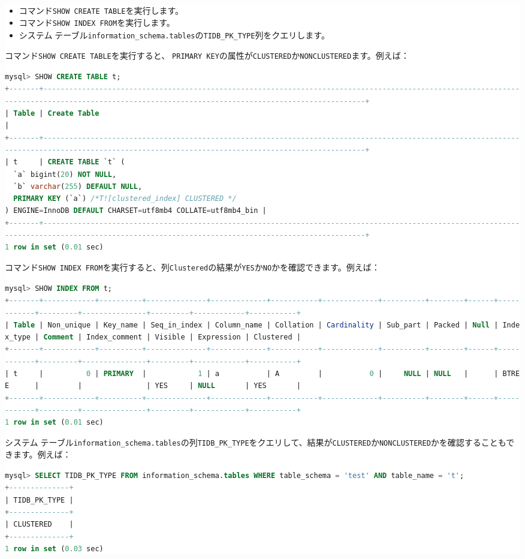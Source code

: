 -   コマンド`SHOW CREATE TABLE`を実行します。
-   コマンド`SHOW INDEX FROM`を実行します。
-   システム テーブル`information_schema.tables`の`TIDB_PK_TYPE`列をクエリします。

コマンド`SHOW CREATE TABLE`を実行すると、 `PRIMARY KEY`の属性が`CLUSTERED`か`NONCLUSTERED`ます。例えば：

```sql
mysql> SHOW CREATE TABLE t;
+-------+---------------------------------------------------------------------------------------------------------------------------------------------------------------------------------------------------+
| Table | Create Table                                                                                                                                                                                      |
+-------+---------------------------------------------------------------------------------------------------------------------------------------------------------------------------------------------------+
| t     | CREATE TABLE `t` (
  `a` bigint(20) NOT NULL,
  `b` varchar(255) DEFAULT NULL,
  PRIMARY KEY (`a`) /*T![clustered_index] CLUSTERED */
) ENGINE=InnoDB DEFAULT CHARSET=utf8mb4 COLLATE=utf8mb4_bin |
+-------+---------------------------------------------------------------------------------------------------------------------------------------------------------------------------------------------------+
1 row in set (0.01 sec)
```

コマンド`SHOW INDEX FROM`を実行すると、列`Clustered`の結果が`YES`か`NO`かを確認できます。例えば：

```sql
mysql> SHOW INDEX FROM t;
+-------+------------+----------+--------------+-------------+-----------+-------------+----------+--------+------+------------+---------+---------------+---------+------------+-----------+
| Table | Non_unique | Key_name | Seq_in_index | Column_name | Collation | Cardinality | Sub_part | Packed | Null | Index_type | Comment | Index_comment | Visible | Expression | Clustered |
+-------+------------+----------+--------------+-------------+-----------+-------------+----------+--------+------+------------+---------+---------------+---------+------------+-----------+
| t     |          0 | PRIMARY  |            1 | a           | A         |           0 |     NULL | NULL   |      | BTREE      |         |               | YES     | NULL       | YES       |
+-------+------------+----------+--------------+-------------+-----------+-------------+----------+--------+------+------------+---------+---------------+---------+------------+-----------+
1 row in set (0.01 sec)
```

システム テーブル`information_schema.tables`の列`TIDB_PK_TYPE`をクエリして、結果が`CLUSTERED`か`NONCLUSTERED`かを確認することもできます。例えば：

```sql
mysql> SELECT TIDB_PK_TYPE FROM information_schema.tables WHERE table_schema = 'test' AND table_name = 't';
+--------------+
| TIDB_PK_TYPE |
+--------------+
| CLUSTERED    |
+--------------+
1 row in set (0.03 sec)
```

